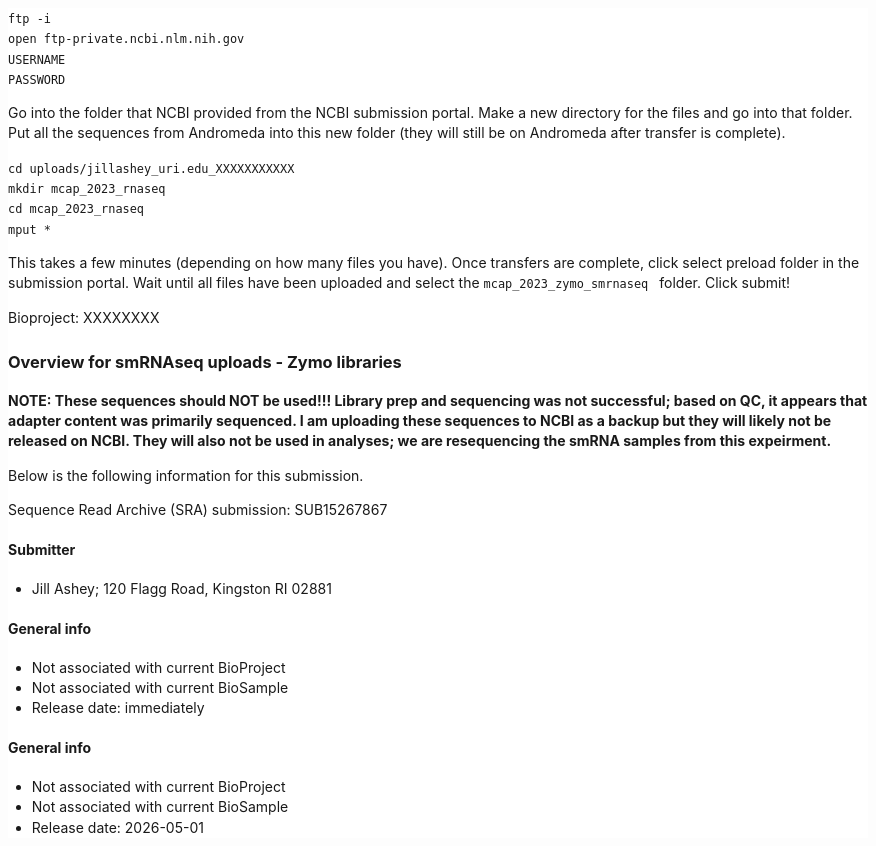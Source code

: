 ```
ftp -i
open ftp-private.ncbi.nlm.nih.gov
USERNAME
PASSWORD 
```

Go into the folder that NCBI provided from the NCBI submission portal. Make a new directory for the files and go into that folder. Put all the sequences from Andromeda into this new folder (they will still be on Andromeda after transfer is complete).

```
cd uploads/jillashey_uri.edu_XXXXXXXXXXX
mkdir mcap_2023_rnaseq
cd mcap_2023_rnaseq
mput *
```

This takes a few minutes (depending on how many files you have). Once transfers are complete, click select preload folder in the submission portal. Wait until all files have been uploaded and select the `mcap_2023_zymo_smrnaseq ` folder. Click submit!

Bioproject: XXXXXXXX











### Overview for smRNAseq uploads - Zymo libraries 

**NOTE: These sequences should NOT be used!!! Library prep and sequencing was not successful; based on QC, it appears that adapter content was primarily sequenced. I am uploading these sequences to NCBI as a backup but they will likely not be released on NCBI. They will also not be used in analyses; we are resequencing the smRNA samples from this expeirment.**

Below is the following information for this submission. 

Sequence Read Archive (SRA) submission: SUB15267867

#### Submitter

- Jill Ashey; 120 Flagg Road, Kingston RI 02881

#### General info 

- Not associated with current BioProject 
- Not associated with current BioSample
- Release date: immediately 

#### General info 

- Not associated with current BioProject 
- Not associated with current BioSample
- Release date: 2026-05-01 
